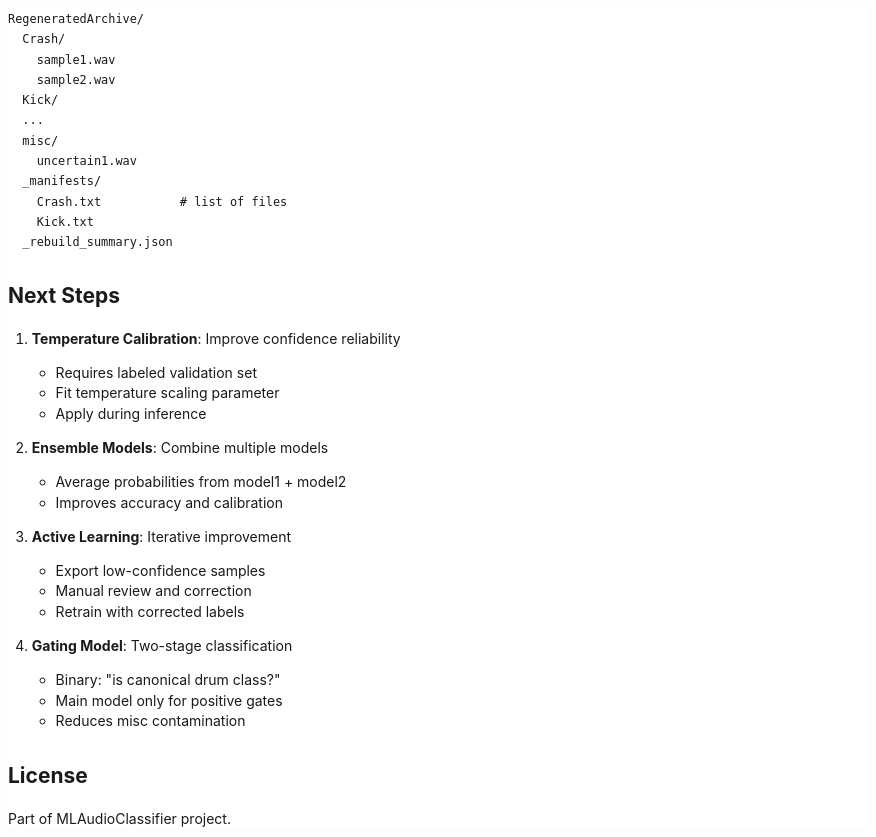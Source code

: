 ```
RegeneratedArchive/
  Crash/
    sample1.wav
    sample2.wav
  Kick/
  ...
  misc/
    uncertain1.wav
  _manifests/
    Crash.txt           # list of files
    Kick.txt
  _rebuild_summary.json
```

## Next Steps

1. **Temperature Calibration**: Improve confidence reliability
   - Requires labeled validation set
   - Fit temperature scaling parameter
   - Apply during inference

2. **Ensemble Models**: Combine multiple models
   - Average probabilities from model1 + model2
   - Improves accuracy and calibration

3. **Active Learning**: Iterative improvement
   - Export low-confidence samples
   - Manual review and correction
   - Retrain with corrected labels

4. **Gating Model**: Two-stage classification
   - Binary: "is canonical drum class?"
   - Main model only for positive gates
   - Reduces misc contamination

## License

Part of MLAudioClassifier project.
